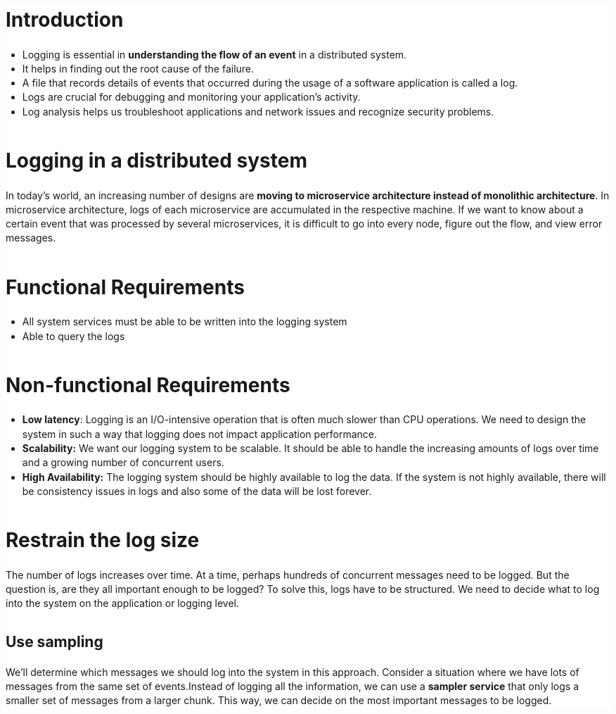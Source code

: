 # Introduction

- Logging is essential in **understanding the flow of an event** in a distributed system.
- It helps in finding out the root cause of the failure.
- A file that records details of events that occurred during the usage of a software application is called a log.
- Logs are crucial for debugging and monitoring your application’s activity.
- Log analysis helps us troubleshoot applications and network issues and recognize security problems.

# Logging in a distributed system

In today’s world, an increasing number of designs are **moving to microservice architecture instead of monolithic architecture**. In microservice architecture, logs of each microservice are accumulated in the respective machine. If we want to know about a certain event that was processed by several microservices, it is difficult to go into every node, figure out the flow, and view error messages. 


# Functional Requirements

- All system services must be able to be written into the logging system
- Able to query the logs


# Non-functional Requirements

- **Low latency**:
	Logging is an I/O-intensive operation that is often much slower than CPU operations. We need to design the system in such a way that logging does not impact application performance.
- **Scalability:**
	We want our logging system to be scalable. It should be able to handle the increasing amounts of logs over time and a growing number of concurrent users.
- **High Availability:**
	The logging system should be highly available to log the data. If the system is not highly available, there will be consistency issues in logs and also some of the data will be lost forever.



# Restrain the log size

The number of logs increases over time. At a time, perhaps hundreds of concurrent messages need to be logged. But the question is, are they all important enough to be logged? To solve this, logs have to be structured. We need to decide what to log into the system on the application or logging level.

## Use sampling

We’ll determine which messages we should log into the system in this approach. Consider a situation where we have lots of messages from the same set of events.Instead of logging all the information, we can use a **sampler service** that only logs a smaller set of messages from a larger chunk. This way, we can decide on the most important messages to be logged.
